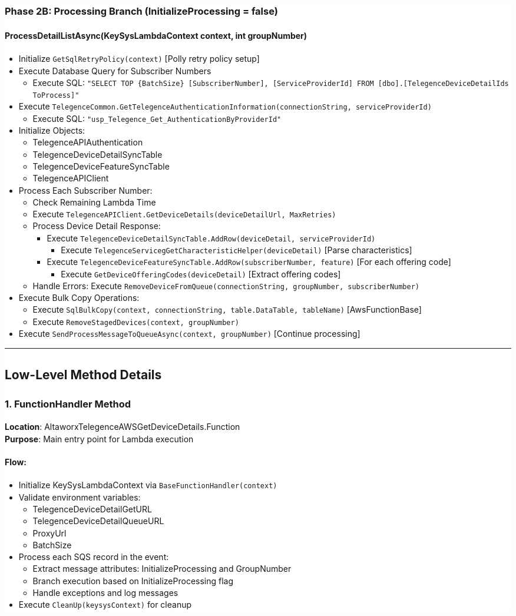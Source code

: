 ### Phase 2B: Processing Branch (InitializeProcessing = false)

#### ProcessDetailListAsync(KeySysLambdaContext context, int groupNumber)
- Initialize `GetSqlRetryPolicy(context)` [Polly retry policy setup]
- Execute Database Query for Subscriber Numbers
  - Execute SQL: `"SELECT TOP {BatchSize} [SubscriberNumber], [ServiceProviderId] FROM [dbo].[TelegenceDeviceDetailIdsToProcess]"`
- Execute `TelegenceCommon.GetTelegenceAuthenticationInformation(connectionString, serviceProviderId)`
  - Execute SQL: `"usp_Telegence_Get_AuthenticationByProviderId"`
- Initialize Objects:
  - TelegenceAPIAuthentication
  - TelegenceDeviceDetailSyncTable
  - TelegenceDeviceFeatureSyncTable
  - TelegenceAPIClient
- Process Each Subscriber Number:
  - Check Remaining Lambda Time
  - Execute `TelegenceAPIClient.GetDeviceDetails(deviceDetailUrl, MaxRetries)`
  - Process Device Detail Response:
    - Execute `TelegenceDeviceDetailSyncTable.AddRow(deviceDetail, serviceProviderId)`
      - Execute `TelegenceServicegGetCharacteristicHelper(deviceDetail)` [Parse characteristics]
    - Execute `TelegenceDeviceFeatureSyncTable.AddRow(subscriberNumber, feature)` [For each offering code]
      - Execute `GetDeviceOfferingCodes(deviceDetail)` [Extract offering codes]
  - Handle Errors: Execute `RemoveDeviceFromQueue(connectionString, groupNumber, subscriberNumber)`
- Execute Bulk Copy Operations:
  - Execute `SqlBulkCopy(context, connectionString, table.DataTable, tableName)` [AwsFunctionBase]
  - Execute `RemoveStagedDevices(context, groupNumber)`
- Execute `SendProcessMessageToQueueAsync(context, groupNumber)` [Continue processing]

---

## Low-Level Method Details

### 1. FunctionHandler Method

**Location**: AltaworxTelegenceAWSGetDeviceDetails.Function  
**Purpose**: Main entry point for Lambda execution

#### Flow:
- Initialize KeySysLambdaContext via `BaseFunctionHandler(context)`
- Validate environment variables:
  - TelegenceDeviceDetailGetURL
  - TelegenceDeviceDetailQueueURL
  - ProxyUrl
  - BatchSize
- Process each SQS record in the event:
  - Extract message attributes: InitializeProcessing and GroupNumber
  - Branch execution based on InitializeProcessing flag
  - Handle exceptions and log messages
- Execute `CleanUp(keysysContext)` for cleanup
